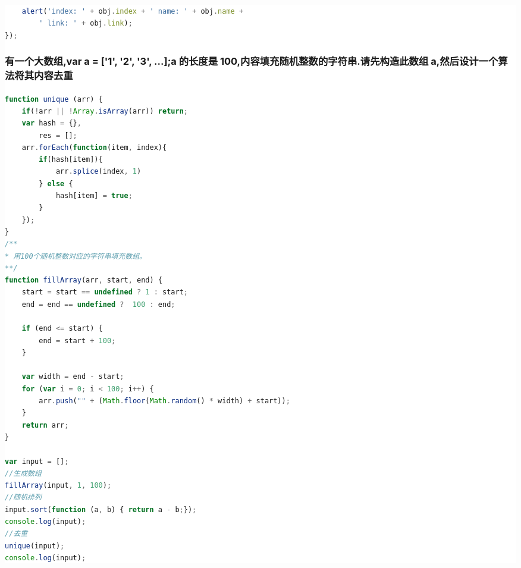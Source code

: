 ```js
    alert('index: ' + obj.index + ' name: ' + obj.name +
        ' link: ' + obj.link);
});
```

### 有一个大数组,var a = ['1', '2', '3', ...];a 的长度是 100,内容填充随机整数的字符串.请先构造此数组 a,然后设计一个算法将其内容去重
```js
function unique (arr) {
	if(!arr || !Array.isArray(arr)) return;
	var hash = {}, 
		res = [];
	arr.forEach(function(item, index){
		if(hash[item]){
			arr.splice(index, 1)
		} else {
			hash[item] = true;
		}
	});
}
/**
* 用100个随机整数对应的字符串填充数组。
**/
function fillArray(arr, start, end) {
	start = start == undefined ? 1 : start;
	end = end == undefined ?  100 : end;

	if (end <= start) {
		end = start + 100;
	}

	var width = end - start;
	for (var i = 0; i < 100; i++) {
		arr.push("" + (Math.floor(Math.random() * width) + start));
	}
	return arr;
}

var input = [];
//生成数组
fillArray(input, 1, 100);
//随机排列
input.sort(function (a, b) { return a - b;});
console.log(input);
//去重
unique(input);
console.log(input);
```